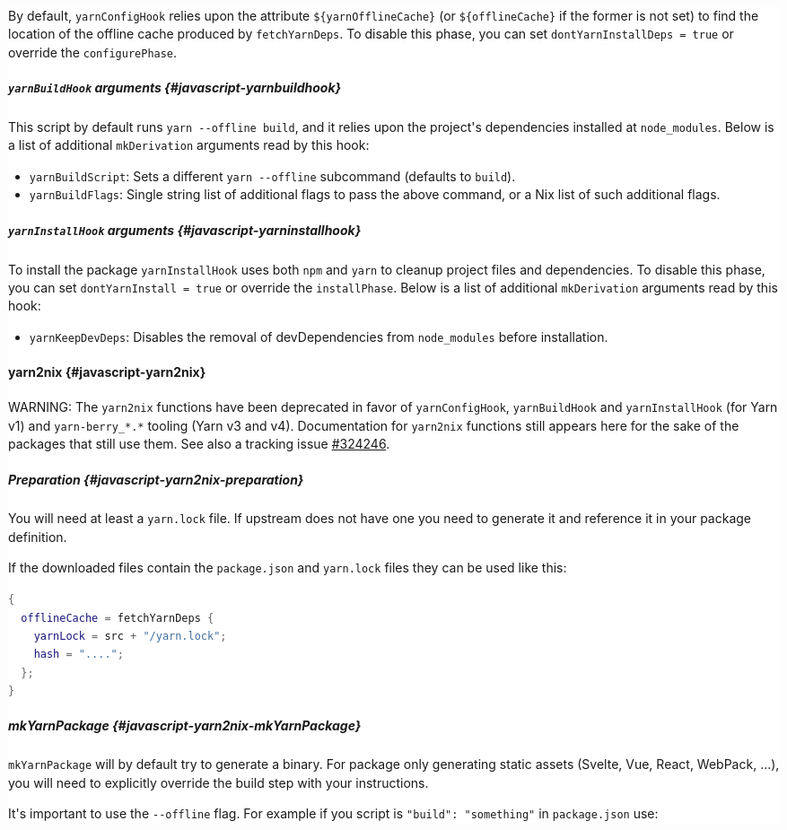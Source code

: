 By default, `yarnConfigHook` relies upon the attribute `${yarnOfflineCache}` (or `${offlineCache}` if the former is not set) to find the location of the offline cache produced by `fetchYarnDeps`. To disable this phase, you can set `dontYarnInstallDeps = true` or override the `configurePhase`.

##### `yarnBuildHook` arguments {#javascript-yarnbuildhook}

This script by default runs `yarn --offline build`, and it relies upon the project's dependencies installed at `node_modules`. Below is a list of additional `mkDerivation` arguments read by this hook:

- `yarnBuildScript`: Sets a different `yarn --offline` subcommand (defaults to `build`).
- `yarnBuildFlags`: Single string list of additional flags to pass the above command, or a Nix list of such additional flags.

##### `yarnInstallHook` arguments {#javascript-yarninstallhook}

To install the package `yarnInstallHook` uses both `npm` and `yarn` to cleanup project files and dependencies. To disable this phase, you can set `dontYarnInstall = true` or override the `installPhase`. Below is a list of additional `mkDerivation` arguments read by this hook:

- `yarnKeepDevDeps`: Disables the removal of devDependencies from `node_modules` before installation.

#### yarn2nix {#javascript-yarn2nix}

WARNING: The `yarn2nix` functions have been deprecated in favor of `yarnConfigHook`, `yarnBuildHook` and `yarnInstallHook` (for Yarn v1) and `yarn-berry_*.*` tooling (Yarn v3 and v4). Documentation for `yarn2nix` functions still appears here for the sake of the packages that still use them. See also a tracking issue [#324246](https://github.com/NixOS/nixpkgs/issues/324246).

##### Preparation {#javascript-yarn2nix-preparation}

You will need at least a `yarn.lock` file. If upstream does not have one you need to generate it and reference it in your package definition.

If the downloaded files contain the `package.json` and `yarn.lock` files they can be used like this:

```nix
{
  offlineCache = fetchYarnDeps {
    yarnLock = src + "/yarn.lock";
    hash = "....";
  };
}
```

##### mkYarnPackage {#javascript-yarn2nix-mkYarnPackage}

`mkYarnPackage` will by default try to generate a binary. For package only generating static assets (Svelte, Vue, React, WebPack, ...), you will need to explicitly override the build step with your instructions.

It's important to use the `--offline` flag. For example if you script is `"build": "something"` in `package.json` use:
